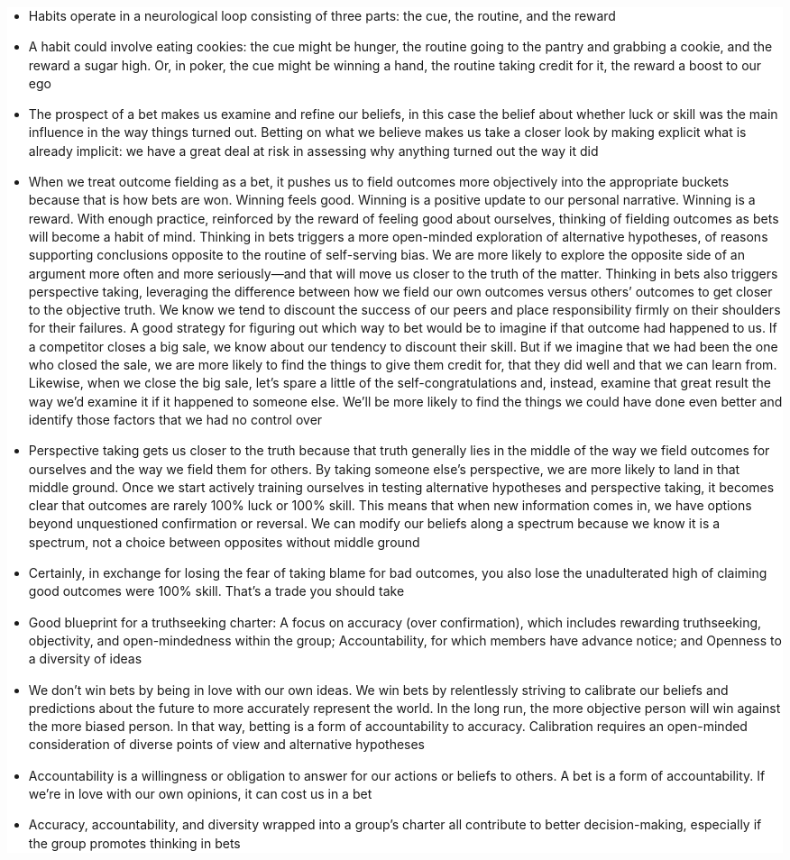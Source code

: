 - Habits operate in a neurological loop consisting of three parts: the cue, the routine, and the reward

- A habit could involve eating cookies: the cue might be hunger, the routine going to the pantry and grabbing a cookie, and the reward a sugar high. Or, in poker, the cue might be winning a hand, the routine taking credit for it, the reward a boost to our ego

- The prospect of a bet makes us examine and refine our beliefs, in this case the belief about whether luck or skill was the main influence in the way things turned out. Betting on what we believe makes us take a closer look by making explicit what is already implicit: we have a great deal at risk in assessing why anything turned out the way it did

- When we treat outcome fielding as a bet, it pushes us to field outcomes more objectively into the appropriate buckets because that is how bets are won. Winning feels good. Winning is a positive update to our personal narrative. Winning is a reward. With enough practice, reinforced by the reward of feeling good about ourselves, thinking of fielding outcomes as bets will become a habit of mind. Thinking in bets triggers a more open-minded exploration of alternative hypotheses, of reasons supporting conclusions opposite to the routine of self-serving bias. We are more likely to explore the opposite side of an argument more often and more seriously—and that will move us closer to the truth of the matter. Thinking in bets also triggers perspective taking, leveraging the difference between how we field our own outcomes versus others’ outcomes to get closer to the objective truth. We know we tend to discount the success of our peers and place responsibility firmly on their shoulders for their failures. A good strategy for figuring out which way to bet would be to imagine if that outcome had happened to us. If a competitor closes a big sale, we know about our tendency to discount their skill. But if we imagine that we had been the one who closed the sale, we are more likely to find the things to give them credit for, that they did well and that we can learn from. Likewise, when we close the big sale, let’s spare a little of the self-congratulations and, instead, examine that great result the way we’d examine it if it happened to someone else. We’ll be more likely to find the things we could have done even better and identify those factors that we had no control over

- Perspective taking gets us closer to the truth because that truth generally lies in the middle of the way we field outcomes for ourselves and the way we field them for others. By taking someone else’s perspective, we are more likely to land in that middle ground. Once we start actively training ourselves in testing alternative hypotheses and perspective taking, it becomes clear that outcomes are rarely 100% luck or 100% skill. This means that when new information comes in, we have options beyond unquestioned confirmation or reversal. We can modify our beliefs along a spectrum because we know it is a spectrum, not a choice between opposites without middle ground

- Certainly, in exchange for losing the fear of taking blame for bad outcomes, you also lose the unadulterated high of claiming good outcomes were 100% skill. That’s a trade you should take

- Good blueprint for a truthseeking charter: A focus on accuracy (over confirmation), which includes rewarding truthseeking, objectivity, and open-mindedness within the group; Accountability, for which members have advance notice; and Openness to a diversity of ideas

- We don’t win bets by being in love with our own ideas. We win bets by relentlessly striving to calibrate our beliefs and predictions about the future to more accurately represent the world. In the long run, the more objective person will win against the more biased person. In that way, betting is a form of accountability to accuracy. Calibration requires an open-minded consideration of diverse points of view and alternative hypotheses

- Accountability is a willingness or obligation to answer for our actions or beliefs to others. A bet is a form of accountability. If we’re in love with our own opinions, it can cost us in a bet

- Accuracy, accountability, and diversity wrapped into a group’s charter all contribute to better decision-making, especially if the group promotes thinking in bets
